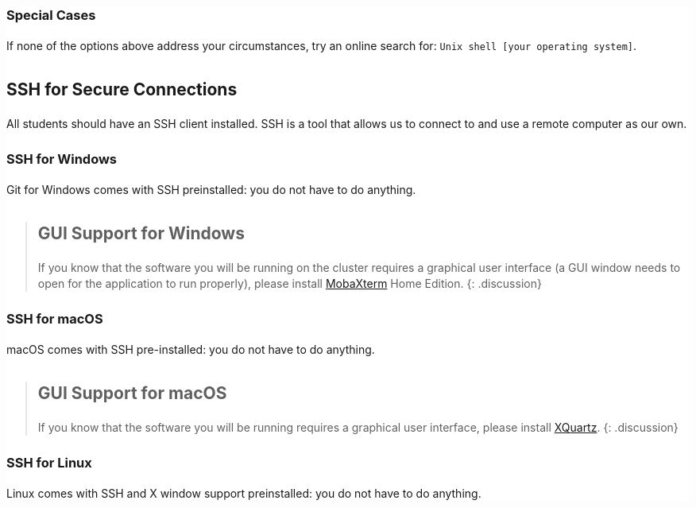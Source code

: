 ### Special Cases

If none of the options above address your circumstances, try an online search
for: `Unix shell [your operating system]`.

## SSH for Secure Connections

All students should have an SSH client installed. SSH is a tool that allows us
to connect to and use a remote computer as our own.

### SSH for Windows

Git for Windows comes with SSH preinstalled: you do not have to do anything.

> ## GUI Support for Windows
>
> If you know that the software you will be running on the cluster requires a
> graphical user interface (a GUI window needs to open for the application to
> run properly), please install [MobaXterm](https://mobaxterm.mobatek.net) Home
> Edition.
{: .discussion}

### SSH for macOS

macOS comes with SSH pre-installed: you do not have to do anything.

> ## GUI Support for macOS
>
> If you know that the software you will be running requires a graphical user
> interface, please install [XQuartz](https://www.xquartz.org).
{: .discussion}

### SSH for Linux

Linux comes with SSH and X window support preinstalled: you do not have to do
anything.


[mac-terminal]: https://www.macworld.co.uk/feature/mac-software/how-use-terminal-on-mac-3608274/
[microsoft-wsl]: https://docs.microsoft.com/en-us/windows/wsl/install-win10
[microsoft-powershell]: https://docs.microsoft.com/en-us/powershell/scripting/learn/remoting/ssh-remoting-in-powershell-core?view=powershell-7
[unix-emulator]: https://faculty.smu.edu/reynolds/unixtut/windows.html
